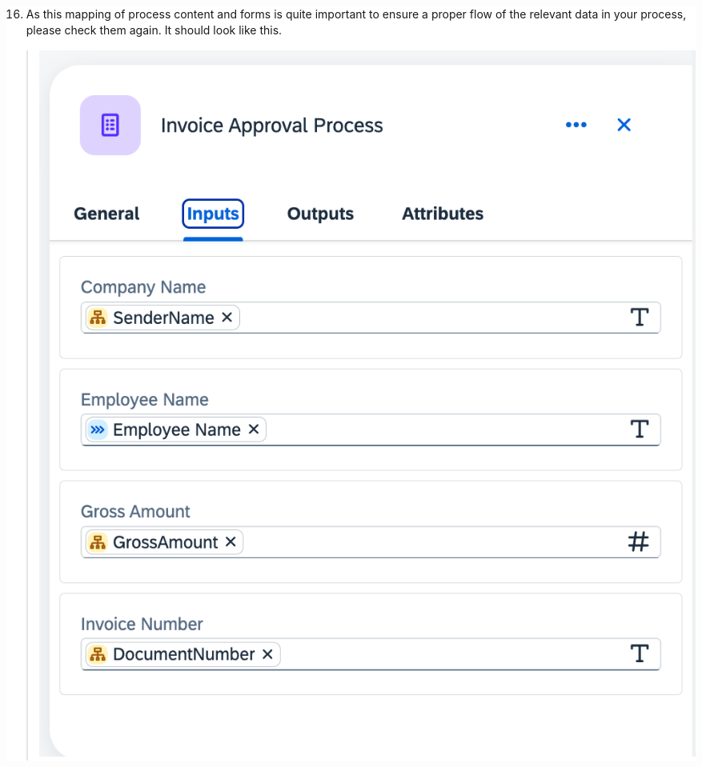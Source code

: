 16. As this mapping of process content and forms is quite important to
    ensure a proper flow of the relevant data in your process, please
    check them again. It should look like this.

> <img src="./media2/image75.png"
>  />
